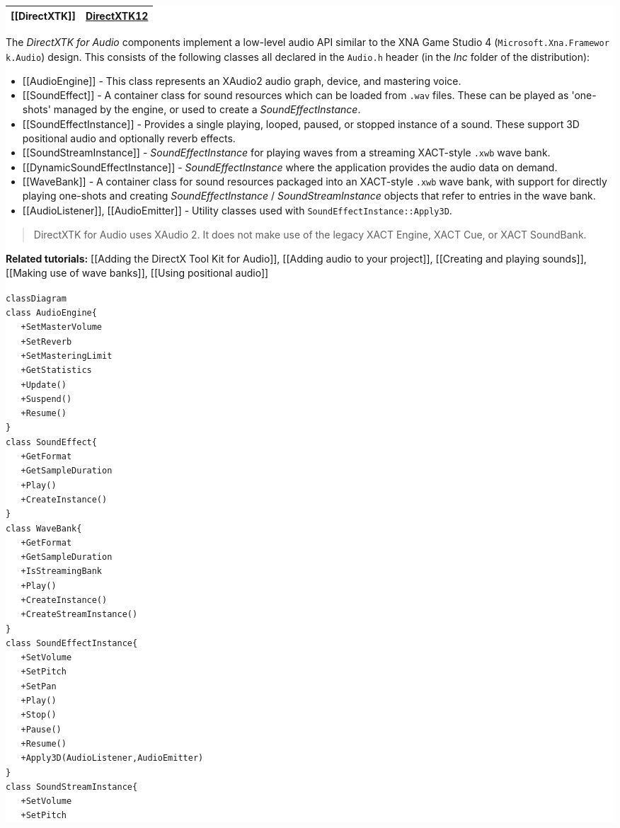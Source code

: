 |[[DirectXTK]]|[DirectXTK12](https://github.com/microsoft/DirectXTK12/wiki/DirectXTK)|
|---|---|

The _DirectXTK for Audio_ components implement a low-level audio API similar to the XNA Game Studio 4 (``Microsoft.Xna.Framework.Audio``) design. This consists of the following classes all declared in the ``Audio.h`` header (in the _Inc_ folder of the distribution):

* [[AudioEngine]] - This class represents an XAudio2 audio graph, device, and mastering voice.
* [[SoundEffect]] - A container class for sound resources which can be loaded from ``.wav`` files. These can be played as 'one-shots' managed by the engine, or used to create a *SoundEffectInstance*.
* [[SoundEffectInstance]] -  Provides a single playing, looped, paused, or stopped instance of a sound. These support 3D positional audio and optionally reverb effects.
* [[SoundStreamInstance]] - *SoundEffectInstance* for playing waves from a streaming XACT-style ``.xwb`` wave bank.
* [[DynamicSoundEffectInstance]] - *SoundEffectInstance* where the application provides the audio data on demand.
* [[WaveBank]] - A container class for sound resources packaged into an XACT-style ``.xwb`` wave bank, with support for directly playing one-shots and creating *SoundEffectInstance* / *SoundStreamInstance* objects that refer to entries in the wave bank.
* [[AudioListener]],  [[AudioEmitter]] - Utility classes used with ``SoundEffectInstance::Apply3D``.

> DirectXTK for Audio uses XAudio 2. It does not make use of the legacy XACT Engine, XACT Cue, or XACT SoundBank.

**Related tutorials:** [[Adding the DirectX Tool Kit for Audio]], [[Adding audio to your project]], [[Creating and playing sounds]], [[Making use of wave banks]], [[Using positional audio]]

```mermaid
classDiagram
class AudioEngine{
   +SetMasterVolume
   +SetReverb
   +SetMasteringLimit
   +GetStatistics
   +Update()
   +Suspend()
   +Resume()
}
class SoundEffect{
   +GetFormat
   +GetSampleDuration
   +Play()
   +CreateInstance()
}
class WaveBank{
   +GetFormat
   +GetSampleDuration
   +IsStreamingBank
   +Play()
   +CreateInstance()
   +CreateStreamInstance()
}
class SoundEffectInstance{
   +SetVolume
   +SetPitch
   +SetPan
   +Play()
   +Stop()
   +Pause()
   +Resume()
   +Apply3D(AudioListener,AudioEmitter)
}
class SoundStreamInstance{
   +SetVolume
   +SetPitch
```